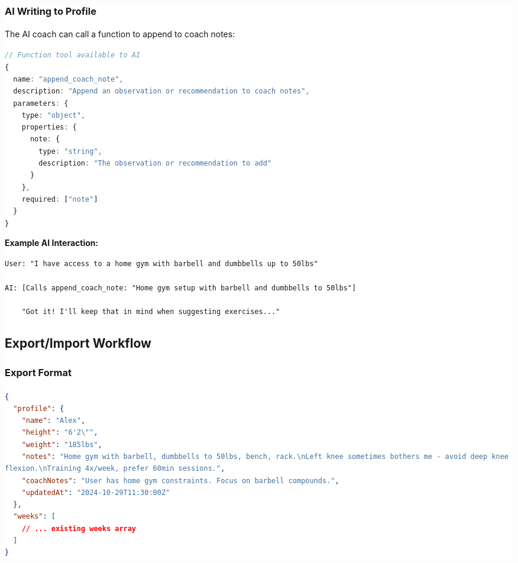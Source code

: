 ### AI Writing to Profile

The AI coach can call a function to append to coach notes:

```typescript
// Function tool available to AI
{
  name: "append_coach_note",
  description: "Append an observation or recommendation to coach notes",
  parameters: {
    type: "object",
    properties: {
      note: {
        type: "string",
        description: "The observation or recommendation to add"
      }
    },
    required: ["note"]
  }
}
```

**Example AI Interaction:**

```
User: "I have access to a home gym with barbell and dumbbells up to 50lbs"

AI: [Calls append_coach_note: "Home gym setup with barbell and dumbbells to 50lbs"]

    "Got it! I'll keep that in mind when suggesting exercises..."
```

## Export/Import Workflow

### Export Format

```json
{
  "profile": {
    "name": "Alex",
    "height": "6'2\"",
    "weight": "185lbs",
    "notes": "Home gym with barbell, dumbbells to 50lbs, bench, rack.\nLeft knee sometimes bothers me - avoid deep knee flexion.\nTraining 4x/week, prefer 60min sessions.",
    "coachNotes": "User has home gym constraints. Focus on barbell compounds.",
    "updatedAt": "2024-10-29T11:30:00Z"
  },
  "weeks": [
    // ... existing weeks array
  ]
}
```
